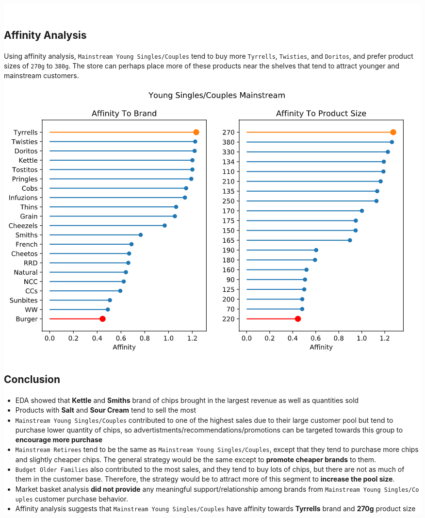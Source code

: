 
<br>


## Affinity Analysis ##

Using affinity analysis, `Mainstream Young Singles/Couples` tend to buy more `Tyrrells`, `Twisties`, and `Doritos`, and prefer product sizes of `270g` to `380g`. The store can perhaps place more of these products near the shelves that tend to attract younger and mainstream customers.

<img src = './Pictures/affinity.png'>

<br>

## **Conclusion** ##

* EDA showed that **Kettle** and **Smiths** brand of chips brought in the largest revenue as well as quantities sold
* Products with **Salt** and **Sour Cream** tend to sell the most
* `Mainstream Young Singles/Couples` contributed to one of the highest sales due to their large customer pool but tend to purchase lower quantity of chips, so advertistments/recommendations/promotions can be targeted towards this group to **encourage more purchase**
* `Mainstream Retirees` tend to be the same as `Mainstream Young Singles/Couples`, except that they tend to purchase more chips and slightly cheaper chips. The general strategy would be the same except to **promote cheaper brands** to them.
* `Budget Older Families` also contributed to the most sales, and they tend to buy lots of chips, but there are not as much of them in the customer base. Therefore, the strategy would be to attract more of this segment to **increase the pool size**.
* Market basket analysis **did not provide** any meaningful support/relationship among brands from `Mainstream Young Singles/Couples` customer purchase behavior.
* Affinity analysis suggests that `Mainstream Young Singles/Couples` have affinity towards **Tyrrells** brand and **270g** product size

